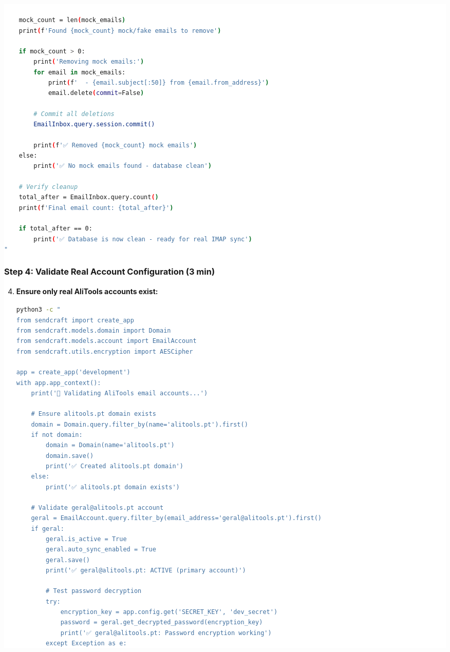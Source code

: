    ```bash
       
       mock_count = len(mock_emails)
       print(f'Found {mock_count} mock/fake emails to remove')
       
       if mock_count > 0:
           print('Removing mock emails:')
           for email in mock_emails:
               print(f'  - {email.subject[:50]} from {email.from_address}')
               email.delete(commit=False)
           
           # Commit all deletions
           EmailInbox.query.session.commit()
           
           print(f'✅ Removed {mock_count} mock emails')
       else:
           print('✅ No mock emails found - database clean')
       
       # Verify cleanup
       total_after = EmailInbox.query.count()
       print(f'Final email count: {total_after}')
       
       if total_after == 0:
           print('✅ Database is now clean - ready for real IMAP sync')
   "
   ```

### Step 4: Validate Real Account Configuration (3 min)

4. **Ensure only real AliTools accounts exist:**
   ```bash
   python3 -c "
   from sendcraft import create_app
   from sendcraft.models.domain import Domain
   from sendcraft.models.account import EmailAccount
   from sendcraft.utils.encryption import AESCipher
   
   app = create_app('development')
   with app.app_context():
       print('📧 Validating AliTools email accounts...')
       
       # Ensure alitools.pt domain exists
       domain = Domain.query.filter_by(name='alitools.pt').first()
       if not domain:
           domain = Domain(name='alitools.pt')
           domain.save()
           print('✅ Created alitools.pt domain')
       else:
           print('✅ alitools.pt domain exists')
       
       # Validate geral@alitools.pt account
       geral = EmailAccount.query.filter_by(email_address='geral@alitools.pt').first()
       if geral:
           geral.is_active = True
           geral.auto_sync_enabled = True
           geral.save()
           print('✅ geral@alitools.pt: ACTIVE (primary account)')
           
           # Test password decryption
           try:
               encryption_key = app.config.get('SECRET_KEY', 'dev_secret')
               password = geral.get_decrypted_password(encryption_key)
               print('✅ geral@alitools.pt: Password encryption working')
           except Exception as e:
   ```